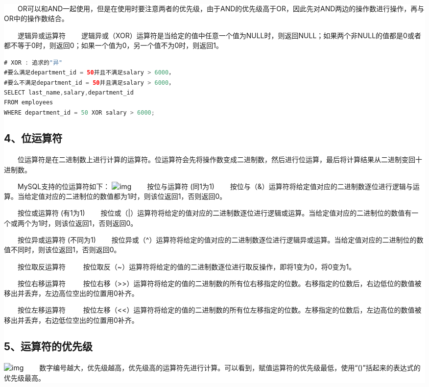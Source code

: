   OR可以和AND一起使用，但是在使用时要注意两者的优先级，由于AND的优先级高于OR，因此先对AND两边的操作数进行操作，再与OR中的操作数结合。

  逻辑异或运算符   逻辑异或（XOR）运算符是当给定的值中任意一个值为NULL时，则返回NULL；如果两个非NULL的值都是0或者都不等于0时，则返回0；如果一个值为0，另一个值不为0时，则返回1。

```java
# XOR : 追求的"异"
#要么满足department_id = 50并且不满足salary > 6000，
#要么不满足department_id = 50并且满足salary > 6000，
SELECT last_name,salary,department_id
FROM employees
WHERE department_id = 50 XOR salary > 6000;
```

## 4、位运算符

  位运算符是在二进制数上进行计算的运算符。位运算符会先将操作数变成二进制数，然后进行位运算，最后将计算结果从二进制变回十进制数。


  MySQL支持的位运算符如下： ![img](https://img-blog.csdnimg.cn/67c1bf0288bc4c1b8cb8da138440f948.png?x-oss-process=image/watermark,type_d3F5LXplbmhlaQ,shadow_50,text_Q1NETiBAQWphdGFyJlByaW5jZXNz,size_20,color_FFFFFF,t_70,g_se,x_16#pic_center)   按位与运算符 (同1为1)   按位与（&amp;）运算符将给定值对应的二进制数逐位进行逻辑与运算。当给定值对应的二进制位的数值都为1时，则该位返回1，否则返回0。

  按位或运算符 (有1为1)   按位或（|）运算符将给定的值对应的二进制数逐位进行逻辑或运算。当给定值对应的二进制位的数值有一个或两个为1时，则该位返回1，否则返回0。

  按位异或运算符 (不同为1)   按位异或（^）运算符将给定的值对应的二进制数逐位进行逻辑异或运算。当给定值对应的二进制位的数值不同时，则该位返回1，否则返回0。

  按位取反运算符    按位取反（~）运算符将给定的值的二进制数逐位进行取反操作，即将1变为0，将0变为1。

  按位右移运算符    按位右移（&gt;&gt;）运算符将给定的值的二进制数的所有位右移指定的位数。右移指定的位数后，右边低位的数值被移出并丢弃，左边高位空出的位置用0补齐。

  按位左移运算符    按位左移（&lt;&lt;）运算符将给定的值的二进制数的所有位左移指定的位数。左移指定的位数后，左边高位的数值被移出并丢弃，右边低位空出的位置用0补齐。

## 5、运算符的优先级


![img](https://img-blog.csdnimg.cn/d2f3f8d481fd49c5aed665dd84b1dab6.png?x-oss-process=image/watermark,type_d3F5LXplbmhlaQ,shadow_50,text_Q1NETiBAQWphdGFyJlByaW5jZXNz,size_20,color_FFFFFF,t_70,g_se,x_16#pic_center)   数字编号越大，优先级越高，优先级高的运算符先进行计算。可以看到，赋值运算符的优先级最低，使用“()”括起来的表达式的优先级最高。